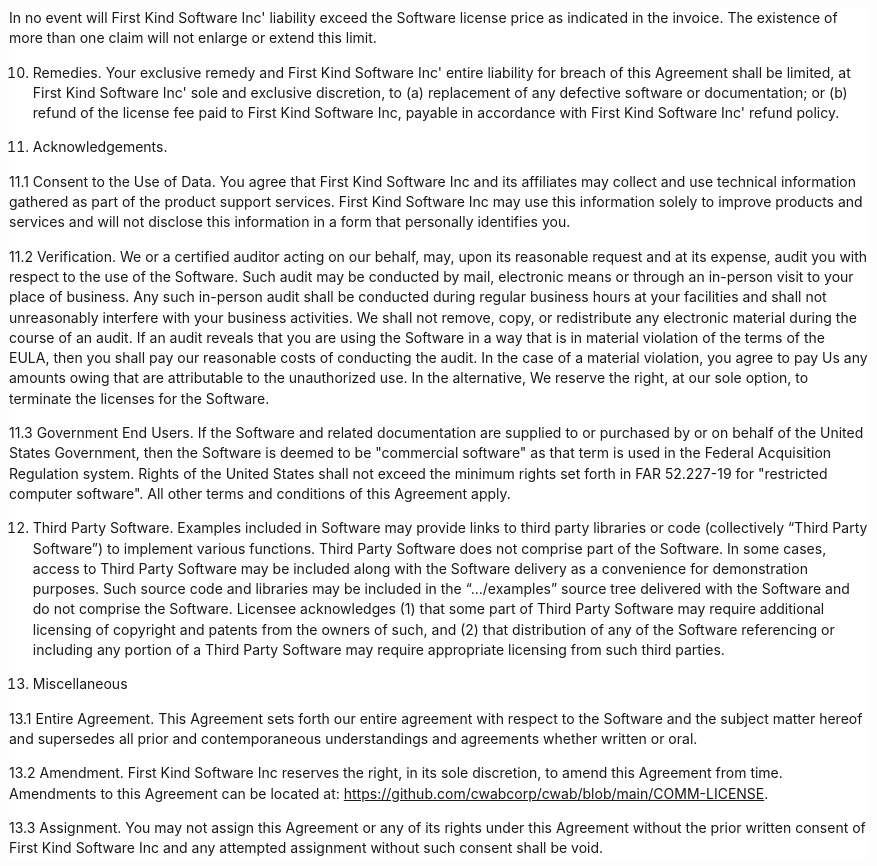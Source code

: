 In no event will First Kind Software Inc' liability exceed the Software license price as indicated in the invoice. The existence of more than one claim will not enlarge or extend this limit.

10. Remedies. Your exclusive remedy and First Kind Software Inc' entire liability for breach of this Agreement shall be limited, at First Kind Software Inc' sole and exclusive discretion, to (a) replacement of any defective software or documentation; or (b) refund of the license fee paid to First Kind Software Inc, payable in accordance with First Kind Software Inc' refund policy.

11. Acknowledgements.

11.1 Consent to the Use of Data. You agree that First Kind Software Inc and its affiliates may collect and use technical information gathered as part of the product support services. First Kind Software Inc may use this information solely to improve products and services and will not disclose this information in a form that personally identifies you.

11.2 Verification. We or a certified auditor acting on our behalf, may, upon its reasonable request and at its expense, audit you with respect to the use of the Software. Such audit may be conducted by mail, electronic means or through an in-person visit to your place of business. Any such in-person audit shall be conducted during regular business hours at your facilities and shall not unreasonably interfere with your business activities. We shall not remove, copy, or redistribute any electronic material during the course of an audit. If an audit reveals that you are using the Software in a way that is in material violation of the terms of the EULA, then you shall pay our reasonable costs of conducting the audit. In the case of a material violation, you agree to pay Us any amounts owing that are attributable to the unauthorized use. In the alternative, We reserve the right, at our sole option, to terminate the licenses for the Software.

11.3 Government End Users. If the Software and related documentation are supplied to or purchased by or on behalf of the United States Government, then the Software is deemed to be "commercial software" as that term is used in the Federal Acquisition Regulation system. Rights of the United States shall not exceed the minimum rights set forth in FAR 52.227-19 for "restricted computer software". All other terms and conditions of this Agreement apply.

12. Third Party Software. Examples included in Software may provide links to third party libraries or code (collectively “Third Party Software”) to implement various functions. Third Party Software does not comprise part of the Software. In some cases, access to Third Party Software may be included along with the Software delivery as a convenience for demonstration purposes. Such source code and libraries may be included in the “…/examples” source tree delivered with the Software and do not comprise the Software. Licensee acknowledges (1) that some part of Third Party Software may require additional licensing of copyright and patents from the owners of such, and (2) that distribution of any of the Software referencing or including any portion of a Third Party Software may require appropriate licensing from such third parties.


13. Miscellaneous

13.1 Entire Agreement. This Agreement sets forth our entire agreement with respect to the Software and the subject matter hereof and supersedes all prior and contemporaneous understandings and agreements whether written or oral.

13.2 Amendment. First Kind Software Inc reserves the right, in its sole discretion, to amend this Agreement from time. Amendments to this Agreement can be located at: https://github.com/cwabcorp/cwab/blob/main/COMM-LICENSE.

13.3 Assignment. You may not assign this Agreement or any of its rights under this Agreement without the prior written consent of First Kind Software Inc and any attempted assignment without such consent shall be void.
